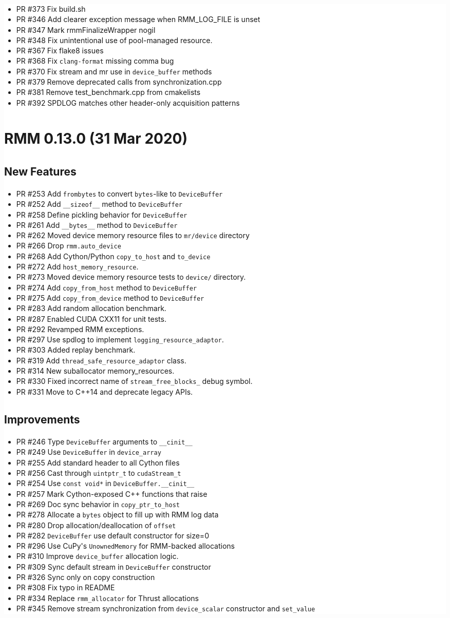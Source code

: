 - PR #373 Fix build.sh
- PR #346 Add clearer exception message when RMM_LOG_FILE is unset
- PR #347 Mark rmmFinalizeWrapper nogil
- PR #348 Fix unintentional use of pool-managed resource.
- PR #367 Fix flake8 issues
- PR #368 Fix `clang-format` missing comma bug
- PR #370 Fix stream and mr use in `device_buffer` methods
- PR #379 Remove deprecated calls from synchronization.cpp
- PR #381 Remove test_benchmark.cpp from cmakelists
- PR #392 SPDLOG matches other header-only acquisition patterns


# RMM 0.13.0 (31 Mar 2020)

## New Features

- PR #253 Add `frombytes` to convert `bytes`-like to `DeviceBuffer`
- PR #252 Add `__sizeof__` method to `DeviceBuffer`
- PR #258 Define pickling behavior for `DeviceBuffer`
- PR #261 Add `__bytes__` method to `DeviceBuffer`
- PR #262 Moved device memory resource files to `mr/device` directory
- PR #266 Drop `rmm.auto_device`
- PR #268 Add Cython/Python `copy_to_host` and `to_device`
- PR #272 Add `host_memory_resource`.
- PR #273 Moved device memory resource tests to `device/` directory.
- PR #274 Add `copy_from_host` method to `DeviceBuffer`
- PR #275 Add `copy_from_device` method to `DeviceBuffer`
- PR #283 Add random allocation benchmark.
- PR #287 Enabled CUDA CXX11 for unit tests.
- PR #292 Revamped RMM exceptions.
- PR #297 Use spdlog to implement `logging_resource_adaptor`.
- PR #303 Added replay benchmark.
- PR #319 Add `thread_safe_resource_adaptor` class.
- PR #314 New suballocator memory_resources.
- PR #330 Fixed incorrect name of `stream_free_blocks_` debug symbol.
- PR #331 Move to C++14 and deprecate legacy APIs.

## Improvements

- PR #246 Type `DeviceBuffer` arguments to `__cinit__`
- PR #249 Use `DeviceBuffer` in `device_array`
- PR #255 Add standard header to all Cython files
- PR #256 Cast through `uintptr_t` to `cudaStream_t`
- PR #254 Use `const void*` in `DeviceBuffer.__cinit__`
- PR #257 Mark Cython-exposed C++ functions that raise
- PR #269 Doc sync behavior in `copy_ptr_to_host`
- PR #278 Allocate a `bytes` object to fill up with RMM log data
- PR #280 Drop allocation/deallocation of `offset`
- PR #282 `DeviceBuffer` use default constructor for size=0
- PR #296 Use CuPy's `UnownedMemory` for RMM-backed allocations
- PR #310 Improve `device_buffer` allocation logic.
- PR #309 Sync default stream in `DeviceBuffer` constructor
- PR #326 Sync only on copy construction
- PR #308 Fix typo in README
- PR #334 Replace `rmm_allocator` for Thrust allocations
- PR #345 Remove stream synchronization from `device_scalar` constructor and `set_value`
